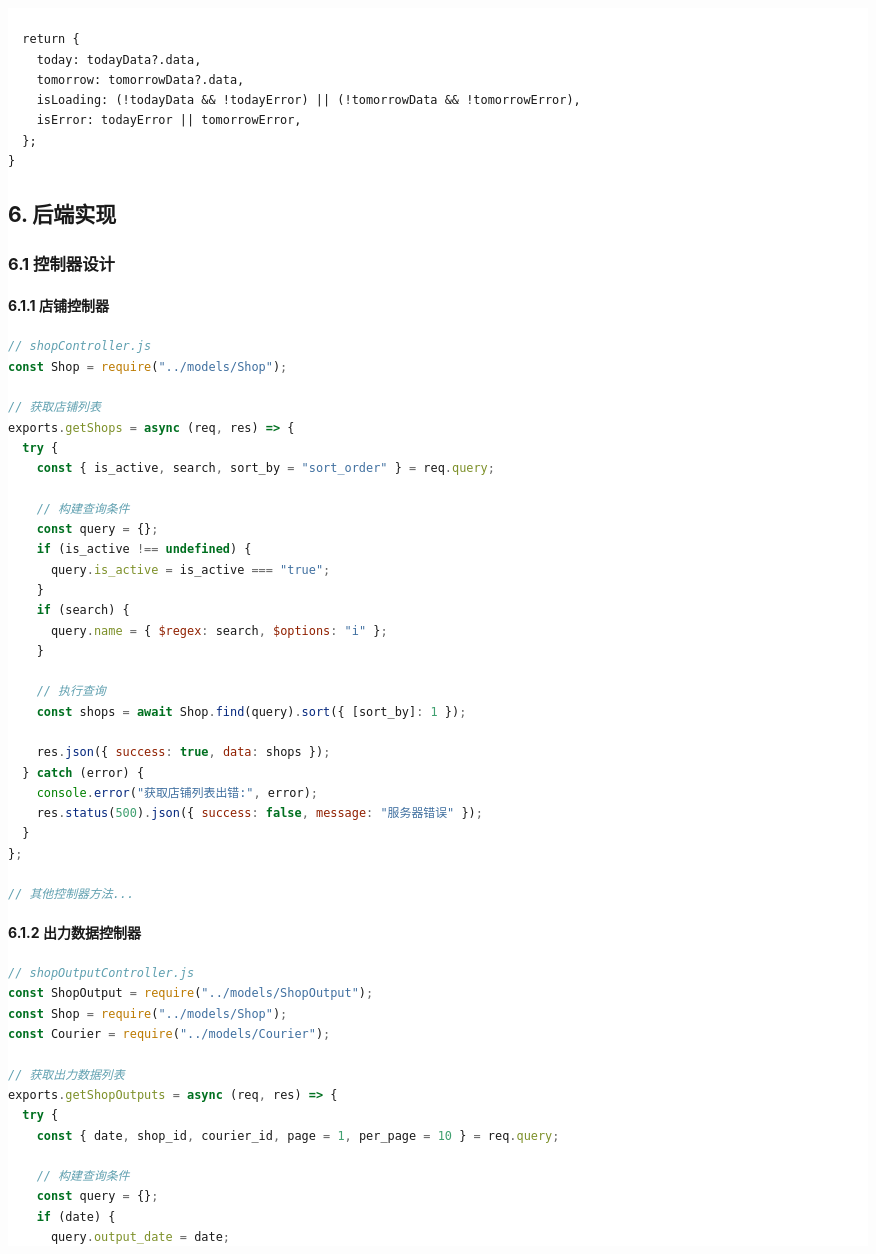 ```tsx

  return {
    today: todayData?.data,
    tomorrow: tomorrowData?.data,
    isLoading: (!todayData && !todayError) || (!tomorrowData && !tomorrowError),
    isError: todayError || tomorrowError,
  };
}
```

## 6. 后端实现

### 6.1 控制器设计

#### 6.1.1 店铺控制器

```javascript
// shopController.js
const Shop = require("../models/Shop");

// 获取店铺列表
exports.getShops = async (req, res) => {
  try {
    const { is_active, search, sort_by = "sort_order" } = req.query;

    // 构建查询条件
    const query = {};
    if (is_active !== undefined) {
      query.is_active = is_active === "true";
    }
    if (search) {
      query.name = { $regex: search, $options: "i" };
    }

    // 执行查询
    const shops = await Shop.find(query).sort({ [sort_by]: 1 });

    res.json({ success: true, data: shops });
  } catch (error) {
    console.error("获取店铺列表出错:", error);
    res.status(500).json({ success: false, message: "服务器错误" });
  }
};

// 其他控制器方法...
```

#### 6.1.2 出力数据控制器

```javascript
// shopOutputController.js
const ShopOutput = require("../models/ShopOutput");
const Shop = require("../models/Shop");
const Courier = require("../models/Courier");

// 获取出力数据列表
exports.getShopOutputs = async (req, res) => {
  try {
    const { date, shop_id, courier_id, page = 1, per_page = 10 } = req.query;

    // 构建查询条件
    const query = {};
    if (date) {
      query.output_date = date;
```